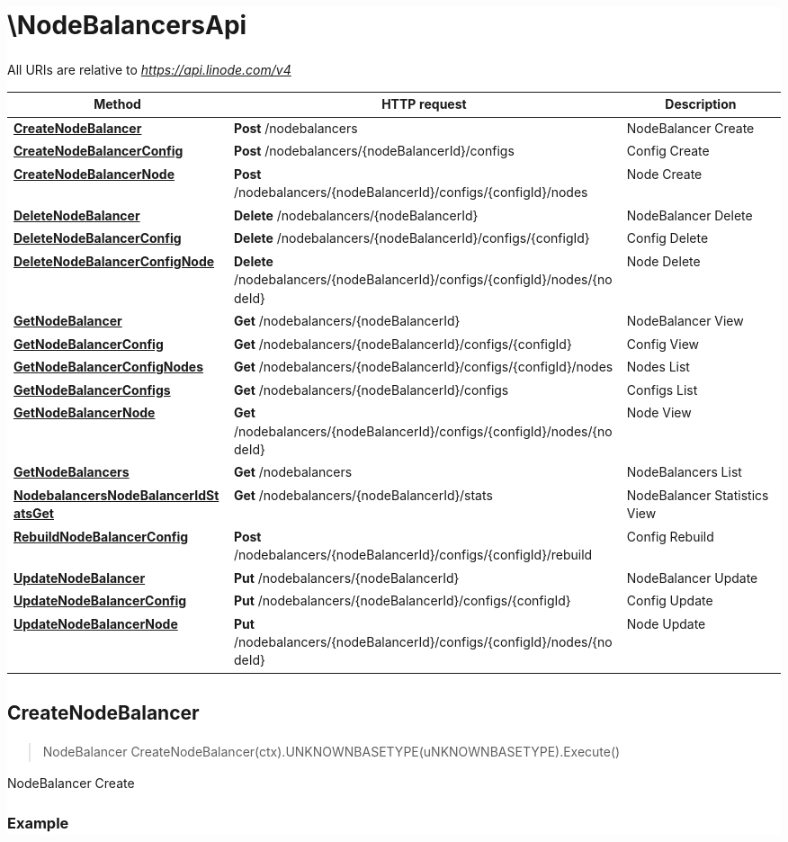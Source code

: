 # \NodeBalancersApi

All URIs are relative to *https://api.linode.com/v4*

Method | HTTP request | Description
------------- | ------------- | -------------
[**CreateNodeBalancer**](NodeBalancersApi.md#CreateNodeBalancer) | **Post** /nodebalancers | NodeBalancer Create
[**CreateNodeBalancerConfig**](NodeBalancersApi.md#CreateNodeBalancerConfig) | **Post** /nodebalancers/{nodeBalancerId}/configs | Config Create
[**CreateNodeBalancerNode**](NodeBalancersApi.md#CreateNodeBalancerNode) | **Post** /nodebalancers/{nodeBalancerId}/configs/{configId}/nodes | Node Create
[**DeleteNodeBalancer**](NodeBalancersApi.md#DeleteNodeBalancer) | **Delete** /nodebalancers/{nodeBalancerId} | NodeBalancer Delete
[**DeleteNodeBalancerConfig**](NodeBalancersApi.md#DeleteNodeBalancerConfig) | **Delete** /nodebalancers/{nodeBalancerId}/configs/{configId} | Config Delete
[**DeleteNodeBalancerConfigNode**](NodeBalancersApi.md#DeleteNodeBalancerConfigNode) | **Delete** /nodebalancers/{nodeBalancerId}/configs/{configId}/nodes/{nodeId} | Node Delete
[**GetNodeBalancer**](NodeBalancersApi.md#GetNodeBalancer) | **Get** /nodebalancers/{nodeBalancerId} | NodeBalancer View
[**GetNodeBalancerConfig**](NodeBalancersApi.md#GetNodeBalancerConfig) | **Get** /nodebalancers/{nodeBalancerId}/configs/{configId} | Config View
[**GetNodeBalancerConfigNodes**](NodeBalancersApi.md#GetNodeBalancerConfigNodes) | **Get** /nodebalancers/{nodeBalancerId}/configs/{configId}/nodes | Nodes List
[**GetNodeBalancerConfigs**](NodeBalancersApi.md#GetNodeBalancerConfigs) | **Get** /nodebalancers/{nodeBalancerId}/configs | Configs List
[**GetNodeBalancerNode**](NodeBalancersApi.md#GetNodeBalancerNode) | **Get** /nodebalancers/{nodeBalancerId}/configs/{configId}/nodes/{nodeId} | Node View
[**GetNodeBalancers**](NodeBalancersApi.md#GetNodeBalancers) | **Get** /nodebalancers | NodeBalancers List
[**NodebalancersNodeBalancerIdStatsGet**](NodeBalancersApi.md#NodebalancersNodeBalancerIdStatsGet) | **Get** /nodebalancers/{nodeBalancerId}/stats | NodeBalancer Statistics View
[**RebuildNodeBalancerConfig**](NodeBalancersApi.md#RebuildNodeBalancerConfig) | **Post** /nodebalancers/{nodeBalancerId}/configs/{configId}/rebuild | Config Rebuild
[**UpdateNodeBalancer**](NodeBalancersApi.md#UpdateNodeBalancer) | **Put** /nodebalancers/{nodeBalancerId} | NodeBalancer Update
[**UpdateNodeBalancerConfig**](NodeBalancersApi.md#UpdateNodeBalancerConfig) | **Put** /nodebalancers/{nodeBalancerId}/configs/{configId} | Config Update
[**UpdateNodeBalancerNode**](NodeBalancersApi.md#UpdateNodeBalancerNode) | **Put** /nodebalancers/{nodeBalancerId}/configs/{configId}/nodes/{nodeId} | Node Update



## CreateNodeBalancer

> NodeBalancer CreateNodeBalancer(ctx).UNKNOWNBASETYPE(uNKNOWNBASETYPE).Execute()

NodeBalancer Create



### Example
